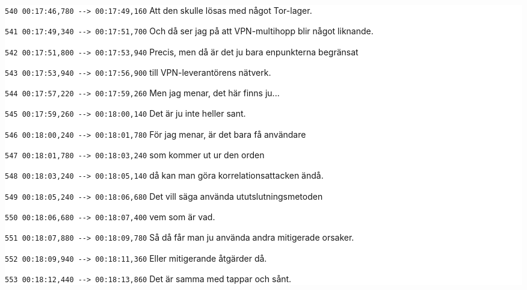 

`540 00:17:46,780 --> 00:17:49,160`
Att den skulle lösas med något Tor-lager.



`541 00:17:49,340 --> 00:17:51,700`
Och då ser jag på att VPN-multihopp blir något liknande.



`542 00:17:51,800 --> 00:17:53,940`
Precis, men då är det ju bara enpunkterna begränsat



`543 00:17:53,940 --> 00:17:56,900`
till VPN-leverantörens nätverk.



`544 00:17:57,220 --> 00:17:59,260`
Men jag menar, det här finns ju...



`545 00:17:59,260 --> 00:18:00,140`
Det är ju inte heller sant.



`546 00:18:00,240 --> 00:18:01,780`
För jag menar, är det bara få användare



`547 00:18:01,780 --> 00:18:03,240`
som kommer ut ur den orden



`548 00:18:03,240 --> 00:18:05,140`
då kan man göra korrelationsattacken ändå.



`549 00:18:05,240 --> 00:18:06,680`
Det vill säga använda ututslutningsmetoden



`550 00:18:06,680 --> 00:18:07,400`
vem som är vad.



`551 00:18:07,880 --> 00:18:09,780`
Så då får man ju använda andra mitigerade orsaker.



`552 00:18:09,940 --> 00:18:11,360`
Eller mitigerande åtgärder då.



`553 00:18:12,440 --> 00:18:13,860`
Det är samma med tappar och sånt.
